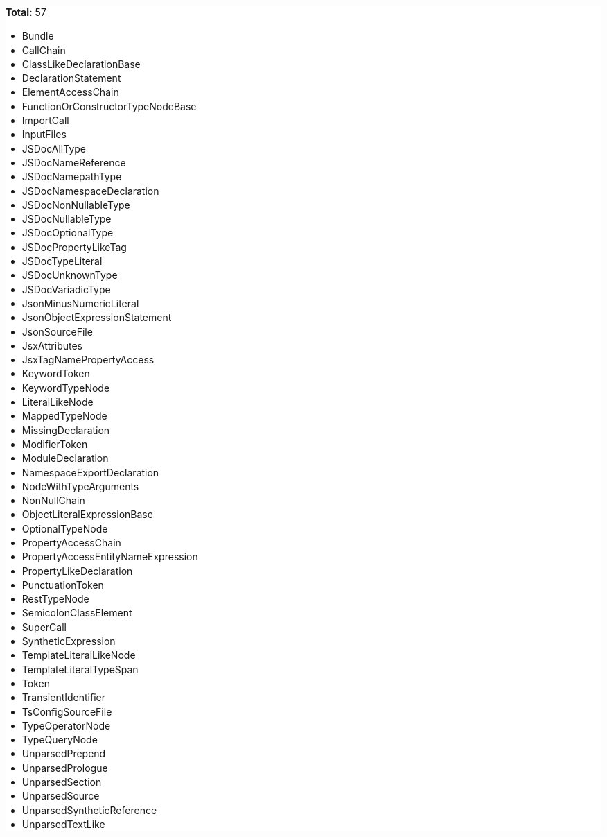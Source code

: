 **Total:** 57

* Bundle
* CallChain
* ClassLikeDeclarationBase
* DeclarationStatement
* ElementAccessChain
* FunctionOrConstructorTypeNodeBase
* ImportCall
* InputFiles
* JSDocAllType
* JSDocNameReference
* JSDocNamepathType
* JSDocNamespaceDeclaration
* JSDocNonNullableType
* JSDocNullableType
* JSDocOptionalType
* JSDocPropertyLikeTag
* JSDocTypeLiteral
* JSDocUnknownType
* JSDocVariadicType
* JsonMinusNumericLiteral
* JsonObjectExpressionStatement
* JsonSourceFile
* JsxAttributes
* JsxTagNamePropertyAccess
* KeywordToken
* KeywordTypeNode
* LiteralLikeNode
* MappedTypeNode
* MissingDeclaration
* ModifierToken
* ModuleDeclaration
* NamespaceExportDeclaration
* NodeWithTypeArguments
* NonNullChain
* ObjectLiteralExpressionBase
* OptionalTypeNode
* PropertyAccessChain
* PropertyAccessEntityNameExpression
* PropertyLikeDeclaration
* PunctuationToken
* RestTypeNode
* SemicolonClassElement
* SuperCall
* SyntheticExpression
* TemplateLiteralLikeNode
* TemplateLiteralTypeSpan
* Token
* TransientIdentifier
* TsConfigSourceFile
* TypeOperatorNode
* TypeQueryNode
* UnparsedPrepend
* UnparsedPrologue
* UnparsedSection
* UnparsedSource
* UnparsedSyntheticReference
* UnparsedTextLike
